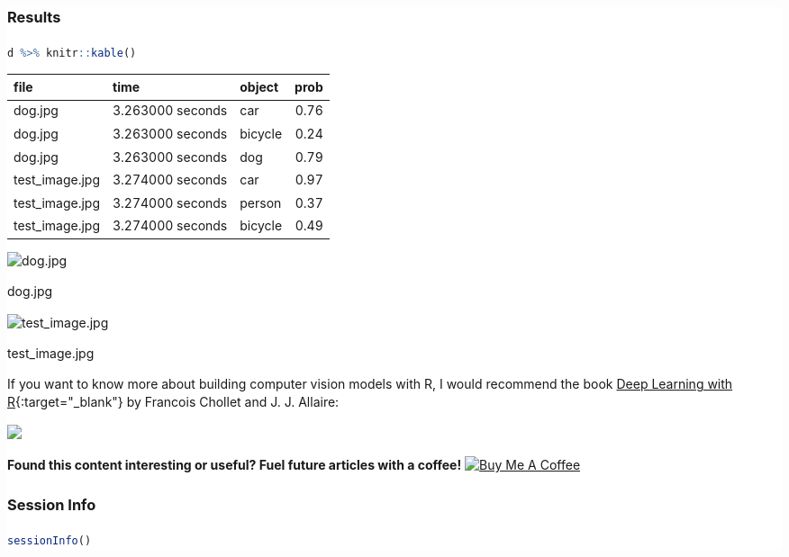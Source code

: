 ### Results

``` r
d %>% knitr::kable()
```

| file            | time             | object  | prob |
| :-------------- | :--------------- | :------ | ---: |
| dog.jpg         | 3.263000 seconds | car     | 0.76 |
| dog.jpg         | 3.263000 seconds | bicycle | 0.24 |
| dog.jpg         | 3.263000 seconds | dog     | 0.79 |
| test\_image.jpg | 3.274000 seconds | car     | 0.97 |
| test\_image.jpg | 3.274000 seconds | person  | 0.37 |
| test\_image.jpg | 3.274000 seconds | bicycle | 0.49 |

<div class="figure">

<img src="{{site.url}}/assets/images/dog.jpg" alt="dog.jpg" width="60%" />

<p class="caption">

dog.jpg

</p>

</div>

<div class="figure">

<img src="{{site.url}}/assets/images/test_image.jpg" alt="test_image.jpg" width="60%" />

<p class="caption">

test_image.jpg

</p>

</div>

If you want to know more about building computer vision models with R, I would recommend the book 
[Deep Learning with R](https://amzn.to/3fNhkEU){:target="_blank"}
by Francois Chollet and J. J. Allaire:

<a target="_blank"  href="https://www.amazon.com/gp/product/161729554X/ref=as_li_tl?ie=UTF8&camp=1789&creative=9325&creativeASIN=161729554X&linkCode=as2&tag=blog0a671-20&linkId=37fa19f4a2c364e6da93e52e57c47124"><img border="0" src="//ws-na.amazon-adsystem.com/widgets/q?_encoding=UTF8&MarketPlace=US&ASIN=161729554X&ServiceVersion=20070822&ID=AsinImage&WS=1&Format=_SL250_&tag=blog0a671-20" ></a><img src="//ir-na.amazon-adsystem.com/e/ir?t=blog0a671-20&l=am2&o=1&a=161729554X" width="1" height="1" border="0" alt="" style="border:none !important; margin:0px !important;" />


**Found this content interesting or useful? Fuel future articles with a coffee!**
<a href="https://www.buymeacoffee.com/tomazweiss" target="_blank"><img src="https://cdn.buymeacoffee.com/buttons/v2/default-yellow.png" alt="Buy Me A Coffee" style="height: 60px !important;width: 217px !important;" ></a>


### Session Info

``` r
sessionInfo()
```

